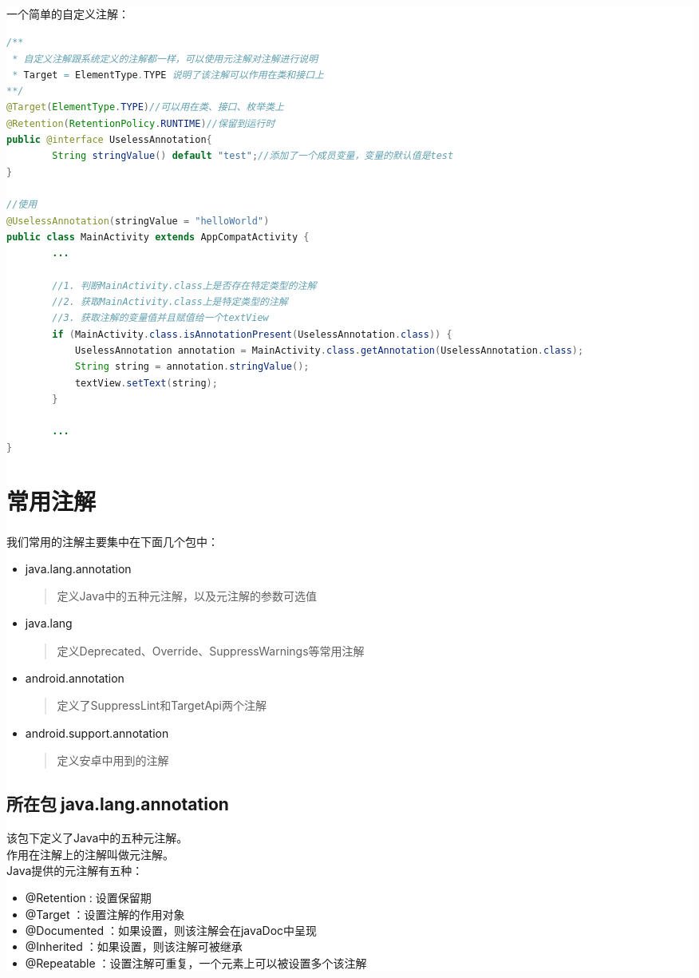一个简单的自定义注解：

```java
/**
 * 自定义注解跟系统定义的注解都一样，可以使用元注解对注解进行说明
 * Target = ElementType.TYPE 说明了该注解可以作用在类和接口上
**/
@Target(ElementType.TYPE)//可以用在类、接口、枚举类上
@Retention(RetentionPolicy.RUNTIME)//保留到运行时
public @interface UselessAnnotation{
        String stringValue() default "test";//添加了一个成员变量，变量的默认值是test
}

//使用
@UselessAnnotation(stringValue = "helloWorld")
public class MainActivity extends AppCompatActivity {
        ...

        //1. 判断MainActivity.class上是否存在特定类型的注解
        //2. 获取MainActivity.class上是特定类型的注解
        //3. 获取注解的变量值并且赋值给一个textView
        if (MainActivity.class.isAnnotationPresent(UselessAnnotation.class)) {
            UselessAnnotation annotation = MainActivity.class.getAnnotation(UselessAnnotation.class);
            String string = annotation.stringValue();
            textView.setText(string);
        }  

        ...
}
```

# 常用注解
我们常用的注解主要集中在下面几个包中：
- java.lang.annotation
    > 定义Java中的五种元注解，以及元注解的参数可选值
- java.lang
    > 定义Deprecated、Override、SuppressWarnings等常用注解
- android.annotation
    > 定义了SuppressLint和TargetApi两个注解
- android.support.annotation
    > 定义安卓中用到的注解
  
## 所在包 java.lang.annotation
该包下定义了Java中的五种元注解。  
作用在注解上的注解叫做元注解。  
Java提供的元注解有五种：
- @Retention : 设置保留期
- @Target ：设置注解的作用对象
- @Documented ：如果设置，则该注解会在javaDoc中呈现
- @Inherited ：如果设置，则该注解可被继承
- @Repeatable ：设置注解可重复，一个元素上可以被设置多个该注解
